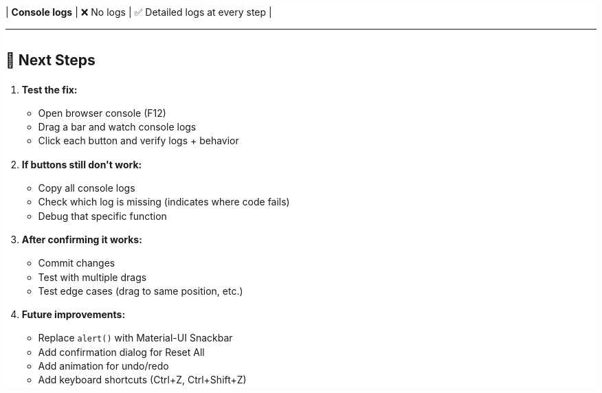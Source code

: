 | **Console logs** | ❌ No logs | ✅ Detailed logs at every step |

---

## 🚀 Next Steps

1. **Test the fix:**
   - Open browser console (F12)
   - Drag a bar and watch console logs
   - Click each button and verify logs + behavior

2. **If buttons still don't work:**
   - Copy all console logs
   - Check which log is missing (indicates where code fails)
   - Debug that specific function

3. **After confirming it works:**
   - Commit changes
   - Test with multiple drags
   - Test edge cases (drag to same position, etc.)

4. **Future improvements:**
   - Replace `alert()` with Material-UI Snackbar
   - Add confirmation dialog for Reset All
   - Add animation for undo/redo
   - Add keyboard shortcuts (Ctrl+Z, Ctrl+Shift+Z)
